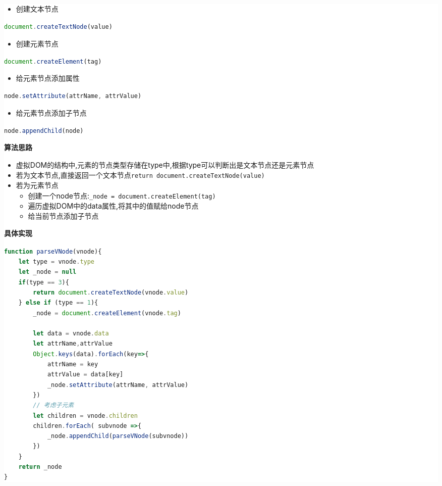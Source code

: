 - 创建文本节点

```js
document.createTextNode(value)
```

- 创建元素节点

```js
document.createElement(tag)
```

- 给元素节点添加属性

```js
node.setAttribute(attrName, attrValue)
```

- 给元素节点添加子节点

```js
node.appendChild(node)
```

<b>算法思路</b>

- 虚拟DOM的结构中,元素的节点类型存储在type中,根据type可以判断出是文本节点还是元素节点
- 若为文本节点,直接返回一个文本节点`return document.createTextNode(value)`
- 若为元素节点
  - 创建一个node节点:`_node = document.createElement(tag)`
  - 遍历虚拟DOM中的data属性,将其中的值赋给node节点
  - 给当前节点添加子节点

<b>具体实现</b>

```js
function parseVNode(vnode){
    let type = vnode.type
    let _node = null
    if(type == 3){
        return document.createTextNode(vnode.value)
    } else if (type == 1){
        _node = document.createElement(vnode.tag)
        
        let data = vnode.data
        let attrName,attrValue
        Object.keys(data).forEach(key=>{
            attrName = key
            attrValue = data[key]
            _node.setAttribute(attrName, attrValue)
        })
        // 考虑子元素
        let children = vnode.children
        children.forEach( subvnode =>{
            _node.appendChild(parseVNode(subvnode))
        })
    }
    return _node
}
```
